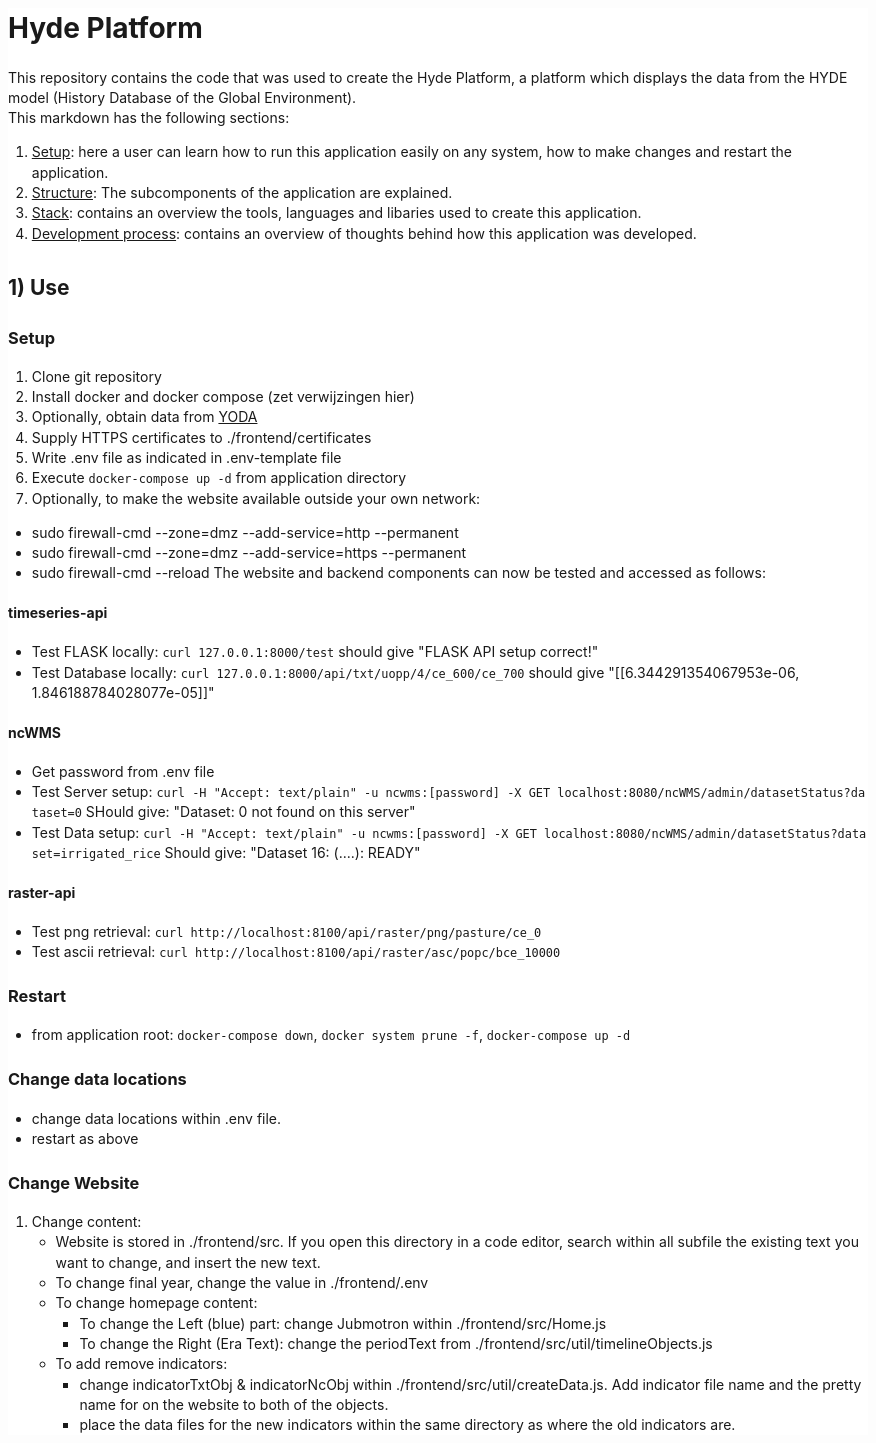 # Hyde Platform
This repository contains the code that was used to create the Hyde Platform, a platform which displays the data from the HYDE model (History Database of the Global Environment).  
This markdown has the following sections:
1) [Setup](#1-use): here a user can learn how to run this application easily on any system, how to make changes and restart the application.
2) [Structure](#2-structure): The subcomponents of the application are explained.
3) [Stack](#3-stack): contains an overview the tools, languages and libaries used to create this application.
4) [Development process](#4-development-process): contains an overview of thoughts behind how this application was developed.

## 1) Use
### Setup
1) Clone git repository
2) Install docker and docker compose (zet verwijzingen hier)
3) Optionally, obtain data from [YODA](https://landuse.sites.uu.nl/datasets/)
4) Supply HTTPS certificates to ./frontend/certificates
5) Write .env file as indicated in .env-template file
6) Execute `docker-compose up -d` from application directory
7) Optionally, to make the website available outside your own network: 
- sudo firewall-cmd --zone=dmz --add-service=http --permanent
- sudo firewall-cmd --zone=dmz --add-service=https --permanent
- sudo firewall-cmd --reload
The website and backend components can now be tested and accessed as follows:
#### timeseries-api
- Test FLASK locally: `curl 127.0.0.1:8000/test` should give "FLASK API setup correct!"
- Test Database locally: `curl 127.0.0.1:8000/api/txt/uopp/4/ce_600/ce_700` should give "[[6.344291354067953e-06, 1.846188784028077e-05]]" 
#### ncWMS
- Get password from .env file
- Test Server setup: `curl -H "Accept: text/plain" -u ncwms:[password] -X GET localhost:8080/ncWMS/admin/datasetStatus?dataset=0` SHould give: "Dataset: 0 not found on this server" 
- Test Data setup: `curl -H "Accept: text/plain" -u ncwms:[password] -X GET localhost:8080/ncWMS/admin/datasetStatus?dataset=irrigated_rice` Should give: "Dataset 16: (....): READY"
#### raster-api
- Test png retrieval: `curl http://localhost:8100/api/raster/png/pasture/ce_0` 
- Test ascii retrieval: `curl http://localhost:8100/api/raster/asc/popc/bce_10000`

### Restart
- from application root: `docker-compose down`, `docker system prune -f`, `docker-compose up -d`

### Change data locations
- change data locations within .env file.
- restart as above

### Change Website
1) Change content:
    - Website is stored in ./frontend/src. If you open this directory in a code editor, search within all subfile the existing text you want to change, and insert the new text. 
    - To change final year, change the value in ./frontend/.env
    - To change homepage content:
        - To change the Left (blue) part: change Jubmotron within ./frontend/src/Home.js 
        - To change the Right (Era Text): change the periodText from ./frontend/src/util/timelineObjects.js
    - To add remove indicators:
        - change indicatorTxtObj & indicatorNcObj within ./frontend/src/util/createData.js. Add indicator file name and the pretty name for on the website to both of the objects. 
        - place the data files for the new indicators within the same directory as where the old indicators are.